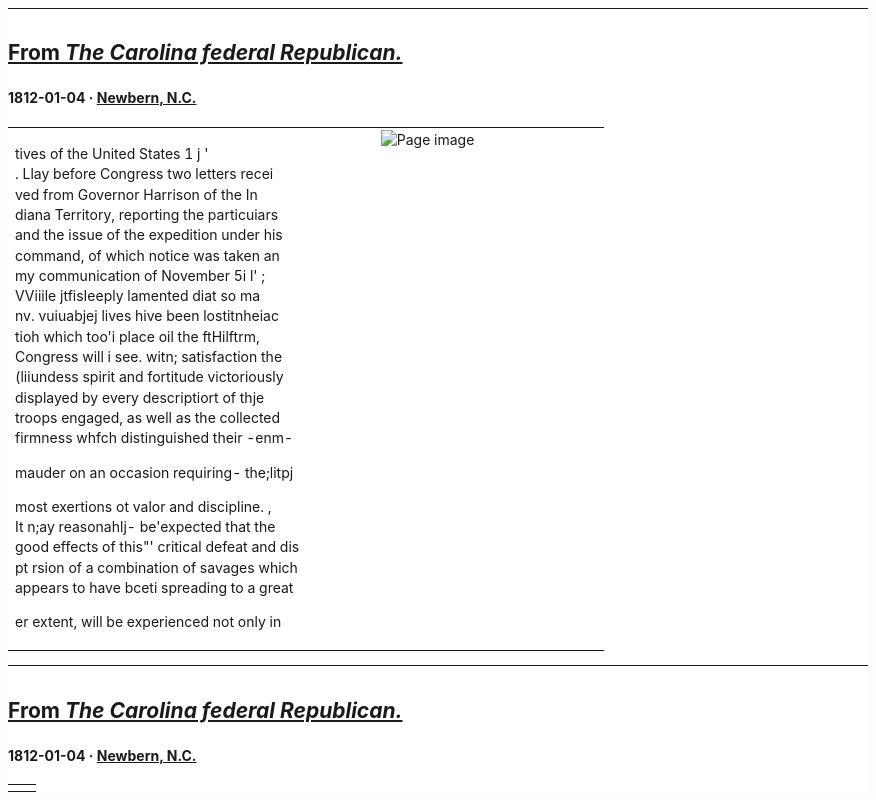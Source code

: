 </td>
</tr></table>

---

## [From _The Carolina federal Republican._](https://newspapers.digitalnc.org/lccn/sn84026614/1812-01-04/ed-1/seq-1/)

#### 1812-01-04 &middot; [Newbern, N.C.](http://dbpedia.org/resource/New_Bern%2C_North_Carolina)

<table style="width: 100%;"><tr><td style="width: 50%">

  
tives of the United States 1 j &#x27;  
. Llay before Congress two letters recei­  
ved from Governor Harrison of the In­  
diana Territory, reporting the particuiars  
and the issue of the expedition under his  
command, of which notice was taken an  
my communication of November 5i l&#x27; ;  
VViiile jtfisIeeply lamented diat so ma­  
nv. vuiuabjej lives hive been lostitnheiac­  
tioh which too&#x27;i place oil the ftHilftrm,  
Congress will i see. witn; satisfaction the  
(liiundess spirit and fortitude victoriously  
displayed by every descriptiort of thje  
troops engaged, as well as the collected  
firmness whfch distinguished their -enm-  
  
mauder on an occasion requiring- the;litpj  
  
most exertions ot valor and discipline. ,  
It n;ay reasonahlj- be&#x27;expected that the  
good effects of this&quot;&#x27; critical defeat and dis  
pt rsion of a combination of savages which  
appears to have bceti spreading to a great  
  
er extent, will be experienced not only in
</td><td style="width: 50%; max-height: 75%; margin: auto; display: block;">
<img alt="Page image" src="https://newspapers.digitalnc.org/images/iiif/batch_ncu_CarFed1n_ver01%2Fdata%2F1812010401%2F0068.jp2/pct:26.029709655638083,16.828721017202692,21.421336934503714,16.4226947323432/!600,600/0/default.jpg"/>
</td>
</tr></table>

---

## [From _The Carolina federal Republican._](https://newspapers.digitalnc.org/lccn/sn84026614/1812-01-04/ed-1/seq-1/)

#### 1812-01-04 &middot; [Newbern, N.C.](http://dbpedia.org/resource/New_Bern%2C_North_Carolina)

<table style="width: 100%;"><tr><td style="width: 50%">
